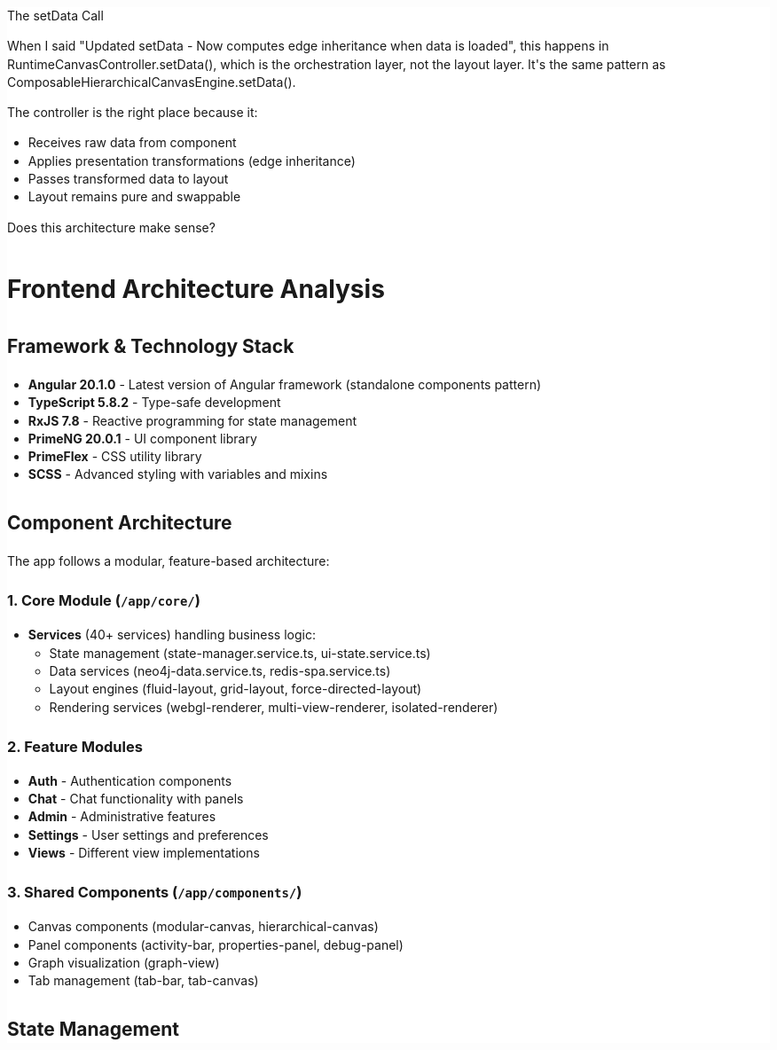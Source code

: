   The setData Call

  When I said "Updated setData - Now computes edge inheritance when data is loaded", this happens in
  RuntimeCanvasController.setData(), which is the orchestration layer, not the layout layer. It's the same pattern as
  ComposableHierarchicalCanvasEngine.setData().

  The controller is the right place because it:
  - Receives raw data from component
  - Applies presentation transformations (edge inheritance)
  - Passes transformed data to layout
  - Layout remains pure and swappable

  Does this architecture make sense?
  
# Frontend Architecture Analysis

## Framework & Technology Stack
- **Angular 20.1.0** - Latest version of Angular framework (standalone components pattern)
- **TypeScript 5.8.2** - Type-safe development
- **RxJS 7.8** - Reactive programming for state management
- **PrimeNG 20.0.1** - UI component library
- **PrimeFlex** - CSS utility library
- **SCSS** - Advanced styling with variables and mixins

## Component Architecture

The app follows a modular, feature-based architecture:

### 1. Core Module (`/app/core/`)
- **Services** (40+ services) handling business logic:
  - State management (state-manager.service.ts, ui-state.service.ts)
  - Data services (neo4j-data.service.ts, redis-spa.service.ts)
  - Layout engines (fluid-layout, grid-layout, force-directed-layout)
  - Rendering services (webgl-renderer, multi-view-renderer, isolated-renderer)

### 2. Feature Modules
- **Auth** - Authentication components
- **Chat** - Chat functionality with panels
- **Admin** - Administrative features
- **Settings** - User settings and preferences
- **Views** - Different view implementations

### 3. Shared Components (`/app/components/`)
- Canvas components (modular-canvas, hierarchical-canvas)
- Panel components (activity-bar, properties-panel, debug-panel)
- Graph visualization (graph-view)
- Tab management (tab-bar, tab-canvas)

## State Management
